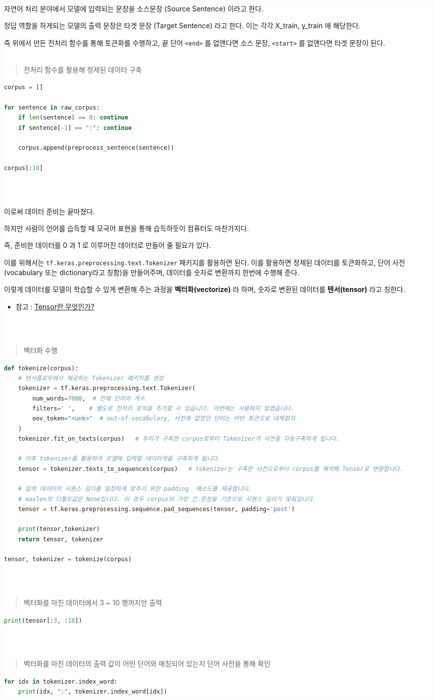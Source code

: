 자연어 처리 분야에서 모델에 입력되는 문장을 소스문장 (Source Sentence) 이라고 한다.

정답 역할을 하게되는 모델의 출력 문장은 타겟 문장 (Target Sentence) 라고 한다. 이는 각각  X_train, y_train 에 해당한다.

즉 위에서 만든 전처리 함수를 통해 토큰화를 수행하고, 끝 단어 `<end>` 를 없앤다면 소스 문장, `<start>` 를 없앤다면 타겟 문장이 된다.
<br></br>
> 전처리 함수를 활용해 정제된 데이터 구축
```python
corpus = []

for sentence in raw_corpus:
    if len(sentence) == 0: continue
    if sentence[-1] == ":": continue
        
    corpus.append(preprocess_sentence(sentence))
        
corpus[:10]
```
<br></br>

이로써 데이터 준비는 끝마쳤다.

하지만 사람이 언어를 습득할 때 모국어 표현을 통해 습득하듯이 컴퓨터도 마찬가지다.

즉, 준비한 데이터를 0 과 1 로 이루어진 데이터로 만들어 줄 필요가 있다.

이를 위해서는 `tf.keras.preprocessing.text.Tokenizer` 패키지를 활용하면 된다. 이를 활용하면 정제된 데이터를 토큰화하고, 단어 사전(vocabulary 또는 dictionary라고 칭함)을 만들어주며, 데이터를 숫자로 변환까지 한번에 수행해 준다.

이렇게 데이터를 모델이 학습할 수 있게 변환해 주는 과정을 **벡터화(vectorize)** 라 하며, 숫자로 변환된 데이터를 **텐서(tensor)** 라고 칭한다.

+ 참고 : [Tensor란 무엇인가?](https://rekt77.tistory.com/102)

<br></br>
> 벡터화 수행
```python
def tokenize(corpus):
    # 텐서플로우에서 제공하는 Tokenizer 패키지를 생성
    tokenizer = tf.keras.preprocessing.text.Tokenizer(
        num_words=7000,  # 전체 단어의 개수 
        filters=' ',    # 별도로 전처리 로직을 추가할 수 있습니다. 이번에는 사용하지 않겠습니다.
        oov_token="<unk>"  # out-of-vocabulary, 사전에 없었던 단어는 어떤 토큰으로 대체할지
    )
    tokenizer.fit_on_texts(corpus)   # 우리가 구축한 corpus로부터 Tokenizer가 사전을 자동구축하게 됩니다.

    # 이후 tokenizer를 활용하여 모델에 입력할 데이터셋을 구축하게 됩니다.
    tensor = tokenizer.texts_to_sequences(corpus)   # tokenizer는 구축한 사전으로부터 corpus를 해석해 Tensor로 변환합니다.

    # 입력 데이터의 시퀀스 길이를 일정하게 맞추기 위한 padding  메소드를 제공합니다.
    # maxlen의 디폴트값은 None입니다. 이 경우 corpus의 가장 긴 문장을 기준으로 시퀀스 길이가 맞춰집니다.
    tensor = tf.keras.preprocessing.sequence.pad_sequences(tensor, padding='post')  

    print(tensor,tokenizer)
    return tensor, tokenizer

tensor, tokenizer = tokenize(corpus)
```
<br></br>
> 벡터화를 마친 데이터에서 3 ~ 10 행까지만 출력
```python
print(tensor[:3, :10])
```
<br></br>
> 벡터화를 마친 데이터의 출력 값이 어떤 단어와 매칭되어 있는지 단어 사전을 통해 확인
```python
for idx in tokenizer.index_word:
    print(idx, ":", tokenizer.index_word[idx])

```